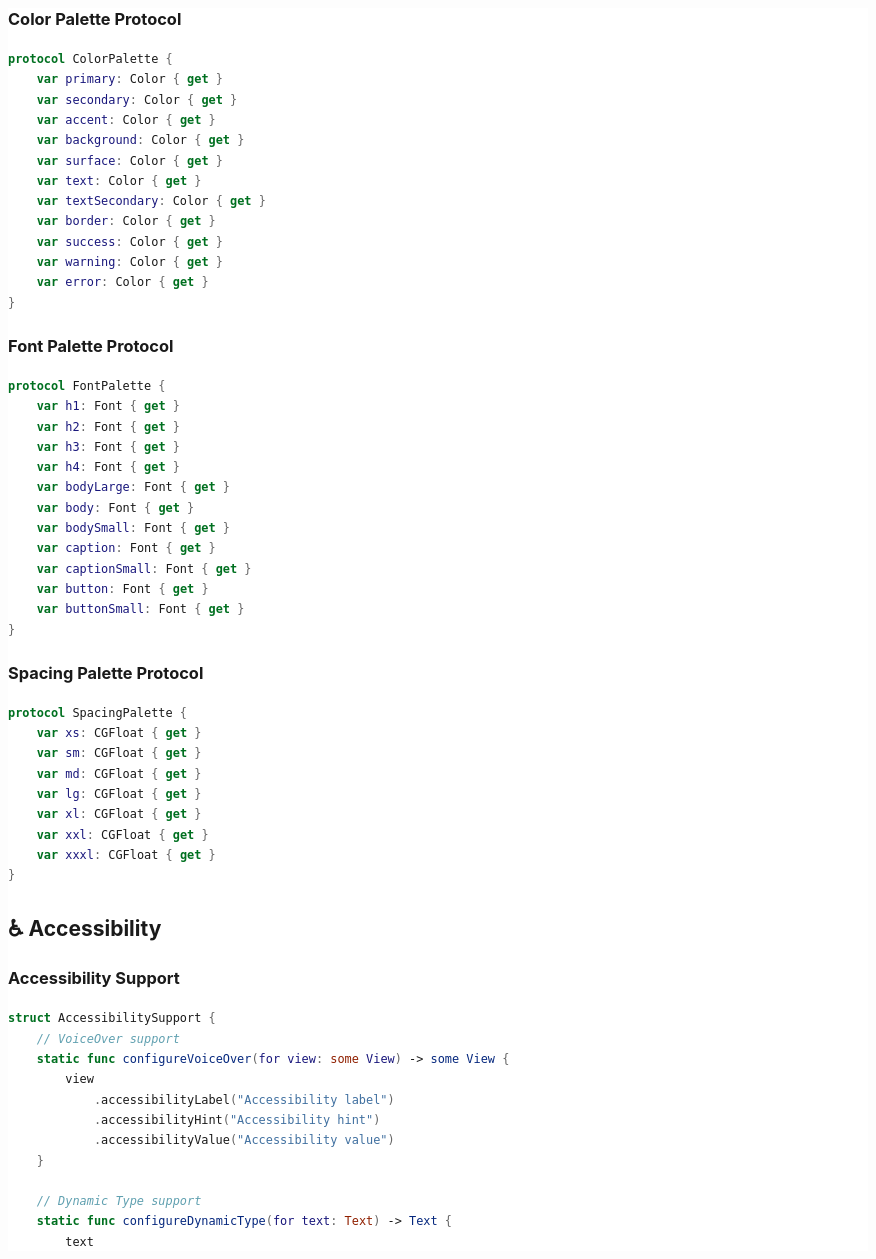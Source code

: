 ### **Color Palette Protocol**
```swift
protocol ColorPalette {
    var primary: Color { get }
    var secondary: Color { get }
    var accent: Color { get }
    var background: Color { get }
    var surface: Color { get }
    var text: Color { get }
    var textSecondary: Color { get }
    var border: Color { get }
    var success: Color { get }
    var warning: Color { get }
    var error: Color { get }
}
```

### **Font Palette Protocol**
```swift
protocol FontPalette {
    var h1: Font { get }
    var h2: Font { get }
    var h3: Font { get }
    var h4: Font { get }
    var bodyLarge: Font { get }
    var body: Font { get }
    var bodySmall: Font { get }
    var caption: Font { get }
    var captionSmall: Font { get }
    var button: Font { get }
    var buttonSmall: Font { get }
}
```

### **Spacing Palette Protocol**
```swift
protocol SpacingPalette {
    var xs: CGFloat { get }
    var sm: CGFloat { get }
    var md: CGFloat { get }
    var lg: CGFloat { get }
    var xl: CGFloat { get }
    var xxl: CGFloat { get }
    var xxxl: CGFloat { get }
}
```

## ♿ Accessibility

### **Accessibility Support**
```swift
struct AccessibilitySupport {
    // VoiceOver support
    static func configureVoiceOver(for view: some View) -> some View {
        view
            .accessibilityLabel("Accessibility label")
            .accessibilityHint("Accessibility hint")
            .accessibilityValue("Accessibility value")
    }
    
    // Dynamic Type support
    static func configureDynamicType(for text: Text) -> Text {
        text
```